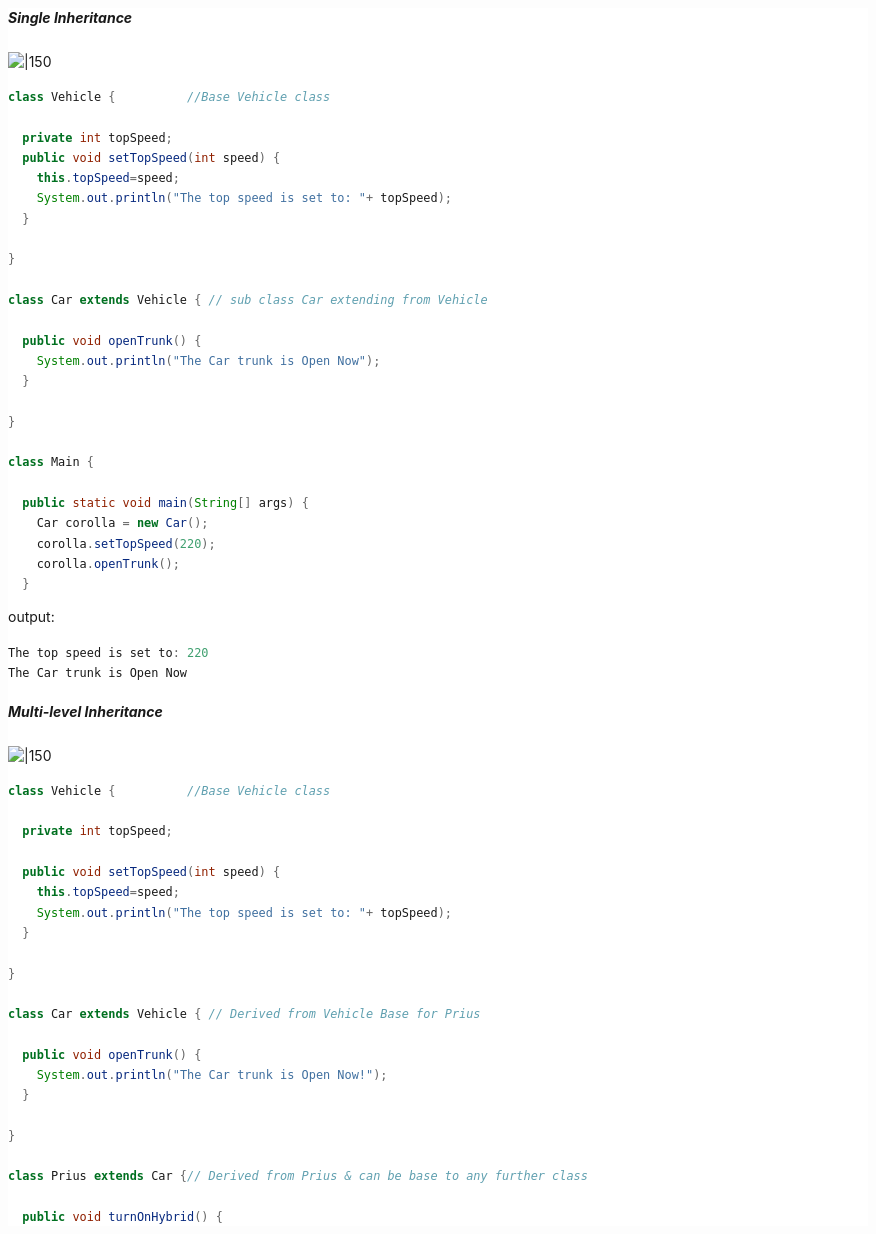 ##### Single Inheritance

![|150](attachments/Single%20Inheritance.png)

```java
class Vehicle {          //Base Vehicle class

  private int topSpeed;
  public void setTopSpeed(int speed) {
    this.topSpeed=speed;
    System.out.println("The top speed is set to: "+ topSpeed);
  }

}

class Car extends Vehicle { // sub class Car extending from Vehicle

  public void openTrunk() {
    System.out.println("The Car trunk is Open Now");
  }

}

class Main {

  public static void main(String[] args) {
    Car corolla = new Car();
    corolla.setTopSpeed(220);
    corolla.openTrunk();
  }
```

output:

```java
The top speed is set to: 220
The Car trunk is Open Now
```

##### Multi-level Inheritance

![|150](attachments/Multi-level%20Inheritance.png)

```java
class Vehicle {          //Base Vehicle class

  private int topSpeed;

  public void setTopSpeed(int speed) {
    this.topSpeed=speed;
    System.out.println("The top speed is set to: "+ topSpeed);
  }

}

class Car extends Vehicle { // Derived from Vehicle Base for Prius

  public void openTrunk() {
    System.out.println("The Car trunk is Open Now!");
  }

}

class Prius extends Car {// Derived from Prius & can be base to any further class

  public void turnOnHybrid() {
```
